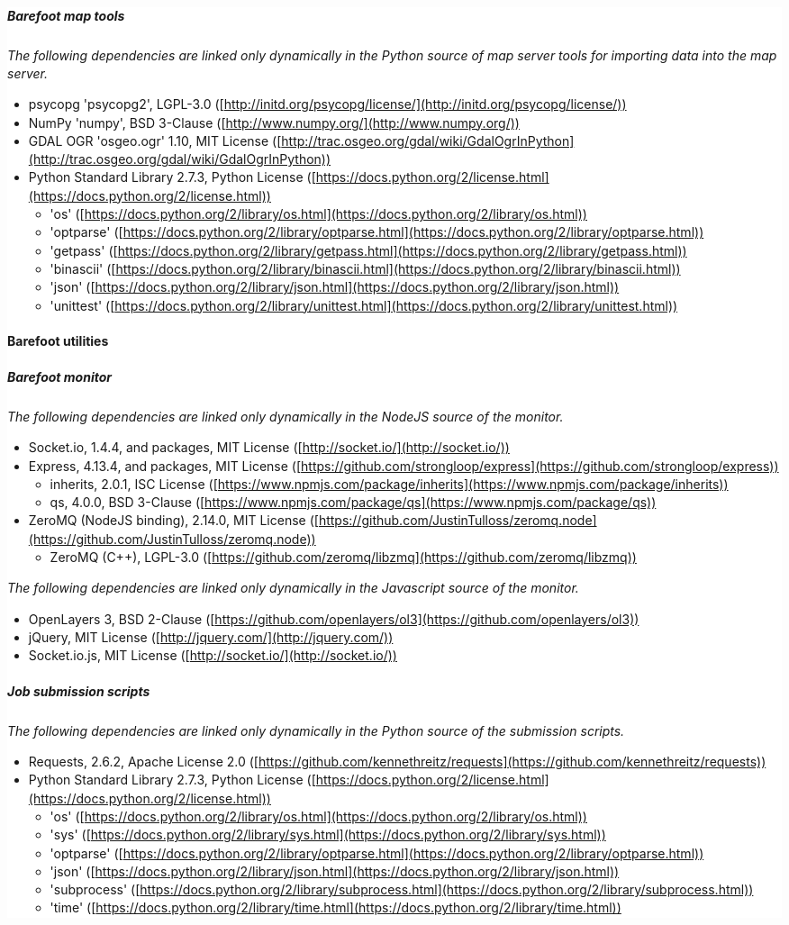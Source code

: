 ##### Barefoot map tools

_The following dependencies are linked only dynamically in the Python source of map server tools for importing data into the map server._

* psycopg 'psycopg2', LGPL-3.0 ([http://initd.org/psycopg/license/](http://initd.org/psycopg/license/))
* NumPy 'numpy', BSD 3-Clause ([http://www.numpy.org/](http://www.numpy.org/))
* GDAL OGR 'osgeo.ogr' 1.10, MIT License ([http://trac.osgeo.org/gdal/wiki/GdalOgrInPython](http://trac.osgeo.org/gdal/wiki/GdalOgrInPython))
* Python Standard Library 2.7.3, Python License ([https://docs.python.org/2/license.html](https://docs.python.org/2/license.html))
  * 'os' ([https://docs.python.org/2/library/os.html](https://docs.python.org/2/library/os.html))
  * 'optparse' ([https://docs.python.org/2/library/optparse.html](https://docs.python.org/2/library/optparse.html))
  * 'getpass' ([https://docs.python.org/2/library/getpass.html](https://docs.python.org/2/library/getpass.html))
  * 'binascii' ([https://docs.python.org/2/library/binascii.html](https://docs.python.org/2/library/binascii.html))
  * 'json' ([https://docs.python.org/2/library/json.html](https://docs.python.org/2/library/json.html))
  * 'unittest' ([https://docs.python.org/2/library/unittest.html](https://docs.python.org/2/library/unittest.html))

#### Barefoot utilities

##### Barefoot monitor

_The following dependencies are linked only dynamically in the NodeJS source of the monitor._

* Socket.io, 1.4.4, and packages, MIT License ([http://socket.io/](http://socket.io/))
* Express, 4.13.4, and packages, MIT License ([https://github.com/strongloop/express](https://github.com/strongloop/express))
  * inherits, 2.0.1, ISC License ([https://www.npmjs.com/package/inherits](https://www.npmjs.com/package/inherits))
  * qs, 4.0.0, BSD 3-Clause ([https://www.npmjs.com/package/qs](https://www.npmjs.com/package/qs))
* ZeroMQ (NodeJS binding), 2.14.0, MIT License ([https://github.com/JustinTulloss/zeromq.node](https://github.com/JustinTulloss/zeromq.node))
  * ZeroMQ (C++), LGPL-3.0 ([https://github.com/zeromq/libzmq](https://github.com/zeromq/libzmq))

_The following dependencies are linked only dynamically in the Javascript source of the monitor._

* OpenLayers 3, BSD 2-Clause ([https://github.com/openlayers/ol3](https://github.com/openlayers/ol3))
* jQuery, MIT License ([http://jquery.com/](http://jquery.com/))
* Socket.io.js, MIT License ([http://socket.io/](http://socket.io/))

##### Job submission scripts

_The following dependencies are linked only dynamically in the Python source of the submission scripts._

* Requests, 2.6.2, Apache License 2.0 ([https://github.com/kennethreitz/requests](https://github.com/kennethreitz/requests))
* Python Standard Library 2.7.3, Python License ([https://docs.python.org/2/license.html](https://docs.python.org/2/license.html))
  * 'os' ([https://docs.python.org/2/library/os.html](https://docs.python.org/2/library/os.html))
  * 'sys' ([https://docs.python.org/2/library/sys.html](https://docs.python.org/2/library/sys.html))
  * 'optparse' ([https://docs.python.org/2/library/optparse.html](https://docs.python.org/2/library/optparse.html))
  * 'json' ([https://docs.python.org/2/library/json.html](https://docs.python.org/2/library/json.html))
  * 'subprocess' ([https://docs.python.org/2/library/subprocess.html](https://docs.python.org/2/library/subprocess.html))
  * 'time' ([https://docs.python.org/2/library/time.html](https://docs.python.org/2/library/time.html))